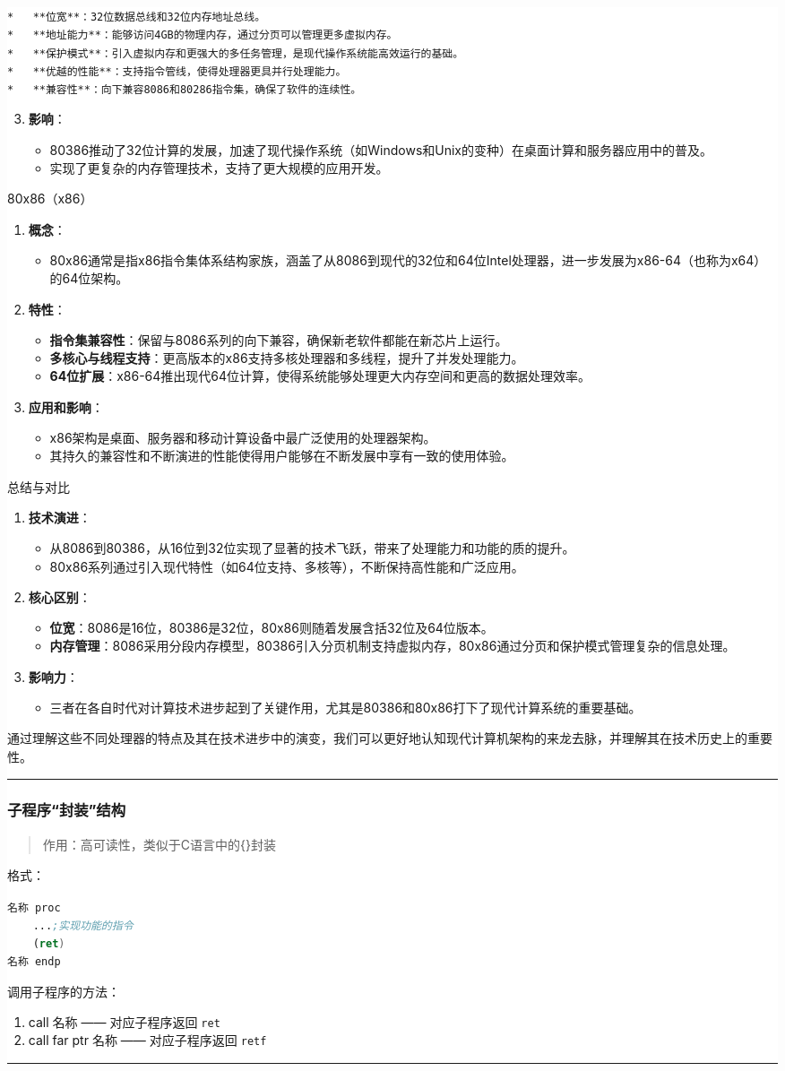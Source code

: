     *   **位宽**：32位数据总线和32位内存地址总线。
    *   **地址能力**：能够访问4GB的物理内存，通过分页可以管理更多虚拟内存。
    *   **保护模式**：引入虚拟内存和更强大的多任务管理，是现代操作系统能高效运行的基础。
    *   **优越的性能**：支持指令管线，使得处理器更具并行处理能力。
    *   **兼容性**：向下兼容8086和80286指令集，确保了软件的连续性。
3.  **影响**：
    
    *   80386推动了32位计算的发展，加速了现代操作系统（如Windows和Unix的变种）在桌面计算和服务器应用中的普及。
    *   实现了更复杂的内存管理技术，支持了更大规模的应用开发。

80x86（x86）

1.  **概念**：
    
    *   80x86通常是指x86指令集体系结构家族，涵盖了从8086到现代的32位和64位Intel处理器，进一步发展为x86-64（也称为x64）的64位架构。
2.  **特性**：
    
    *   **指令集兼容性**：保留与8086系列的向下兼容，确保新老软件都能在新芯片上运行。
    *   **多核心与线程支持**：更高版本的x86支持多核处理器和多线程，提升了并发处理能力。
    *   **64位扩展**：x86-64推出现代64位计算，使得系统能够处理更大内存空间和更高的数据处理效率。
3.  **应用和影响**：
    
    *   x86架构是桌面、服务器和移动计算设备中最广泛使用的处理器架构。
    *   其持久的兼容性和不断演进的性能使得用户能够在不断发展中享有一致的使用体验。

总结与对比

1.  **技术演进**：
    
    *   从8086到80386，从16位到32位实现了显著的技术飞跃，带来了处理能力和功能的质的提升。
    *   80x86系列通过引入现代特性（如64位支持、多核等），不断保持高性能和广泛应用。
2.  **核心区别**：
    
    *   **位宽**：8086是16位，80386是32位，80x86则随着发展含括32位及64位版本。
    *   **内存管理**：8086采用分段内存模型，80386引入分页机制支持虚拟内存，80x86通过分页和保护模式管理复杂的信息处理。
3.  **影响力**：
    
    *   三者在各自时代对计算技术进步起到了关键作用，尤其是80386和80x86打下了现代计算系统的重要基础。

通过理解这些不同处理器的特点及其在技术进步中的演变，我们可以更好地认知现代计算机架构的来龙去脉，并理解其在技术历史上的重要性。
  
---
  
### 子程序“封装”结构
>作用：高可读性，类似于C语言中的{}封装  

格式：  
```nasm
名称 proc
    ...;实现功能的指令
    (ret)
名称 endp
```
  
调用子程序的方法：  
1. call 名称 —— 对应子程序返回 `ret`
2. call far ptr 名称 —— 对应子程序返回 `retf`

---